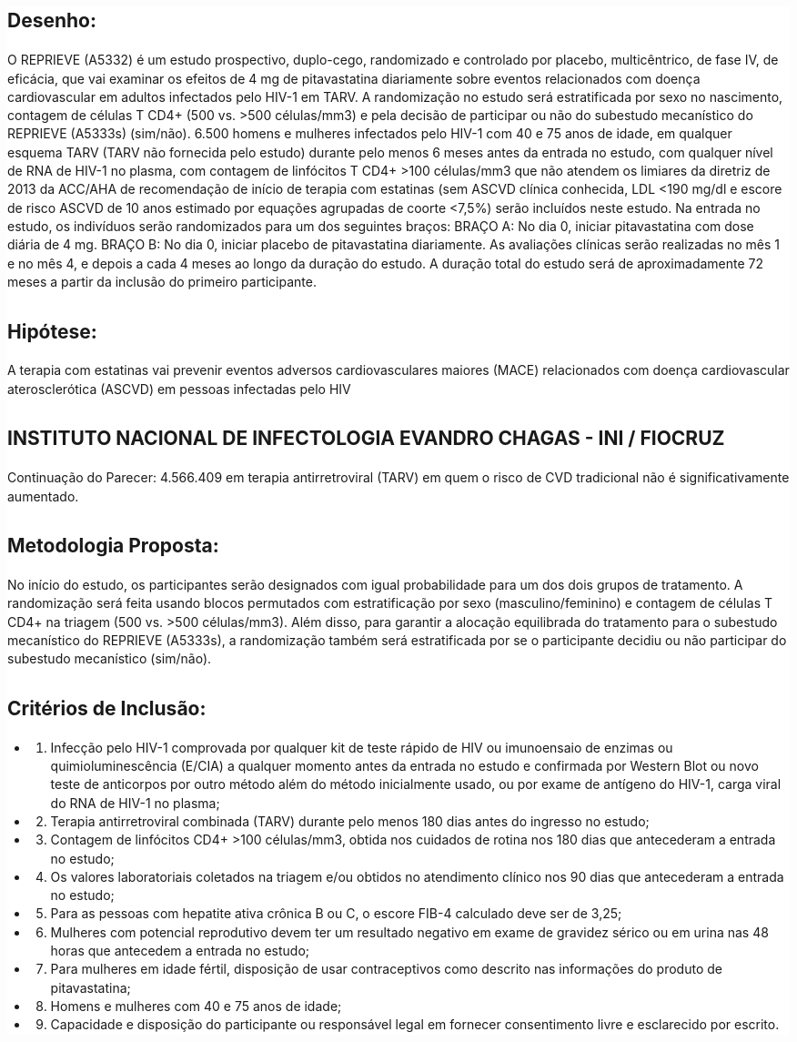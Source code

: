## Desenho:
O REPRIEVE (A5332) é um estudo prospectivo, duplo-cego, randomizado e controlado por placebo, multicêntrico, de fase IV, de eficácia, que vai examinar os efeitos de 4 mg de pitavastatina diariamente sobre eventos relacionados com doença cardiovascular em adultos infectados pelo HIV-1 em TARV. A randomização no estudo será estratificada por sexo no nascimento, contagem de células T CD4+ (500 vs. &gt;500 células/mm3) e pela decisão de participar ou não do subestudo mecanístico do REPRIEVE (A5333s) (sim/não). 6.500 homens e mulheres infectados pelo HIV-1 com 40 e 75 anos de idade, em qualquer esquema TARV (TARV não fornecida pelo estudo) durante pelo menos 6 meses antes da entrada no estudo, com qualquer nível de RNA de HIV-1 no plasma, com contagem de linfócitos T CD4+ &gt;100 células/mm3 que não atendem os limiares da diretriz de 2013 da ACC/AHA de recomendação de início de terapia com estatinas (sem ASCVD clínica conhecida, LDL &lt;190 mg/dl e escore de risco ASCVD de 10 anos estimado por equações agrupadas de coorte &lt;7,5%) serão incluídos neste estudo. Na entrada no estudo, os indivíduos serão randomizados para um dos seguintes braços:
BRAÇO A: No dia 0, iniciar pitavastatina com dose diária de 4 mg.
BRAÇO B: No dia 0, iniciar placebo de pitavastatina diariamente.
As avaliações clínicas serão realizadas no mês 1 e no mês 4, e depois a cada 4 meses ao longo da duração do estudo. A duração total do estudo será de aproximadamente 72 meses a partir da inclusão do primeiro participante.

## Hipótese:
A terapia com estatinas vai prevenir eventos adversos cardiovasculares maiores (MACE) relacionados com doença cardiovascular aterosclerótica (ASCVD) em pessoas infectadas pelo HIV

## INSTITUTO NACIONAL DE INFECTOLOGIA EVANDRO CHAGAS - INI / FIOCRUZ

Continuação do Parecer: 4.566.409
em terapia antirretroviral (TARV) em quem o risco de CVD tradicional não é significativamente aumentado.

## Metodologia Proposta:
No início do estudo, os participantes serão designados com igual probabilidade para um dos dois grupos de tratamento.  A  randomização  será  feita  usando  blocos  permutados  com  estratificação  por  sexo (masculino/feminino) e contagem de células T CD4+ na triagem (500 vs. &gt;500 células/mm3). Além disso, para garantir a alocação equilibrada do tratamento para o subestudo mecanístico do REPRIEVE (A5333s), a randomização também será estratificada por se o participante decidiu ou não participar do subestudo mecanístico (sim/não).

## Critérios de Inclusão:
- 1. Infecção pelo HIV-1 comprovada por qualquer kit de teste rápido de HIV ou imunoensaio de enzimas ou quimioluminescência (E/CIA) a qualquer momento antes da entrada no estudo e confirmada por Western Blot ou novo teste de anticorpos por outro método além do método inicialmente usado, ou por exame de antígeno do HIV-1, carga viral do RNA de HIV-1 no plasma;
- 2. Terapia antirretroviral combinada (TARV) durante pelo menos 180 dias antes do ingresso no estudo;
- 3. Contagem de linfócitos CD4+ &gt;100 células/mm3, obtida nos cuidados de rotina nos 180 dias que antecederam a entrada no estudo;
- 4. Os valores laboratoriais coletados na triagem e/ou obtidos no atendimento clínico nos 90 dias que antecederam a entrada no estudo;
- 5. Para as pessoas com hepatite ativa crônica B ou C, o escore FIB-4 calculado deve ser de 3,25;
- 6. Mulheres com potencial reprodutivo devem ter um resultado negativo em exame de gravidez sérico ou em urina nas 48 horas que antecedem a entrada no estudo;
- 7. Para mulheres em idade fértil, disposição de usar contraceptivos como descrito nas informações do produto de pitavastatina;
- 8. Homens e mulheres com 40 e 75 anos de idade;
- 9. Capacidade e disposição do participante ou responsável legal em fornecer consentimento livre e esclarecido por escrito.
